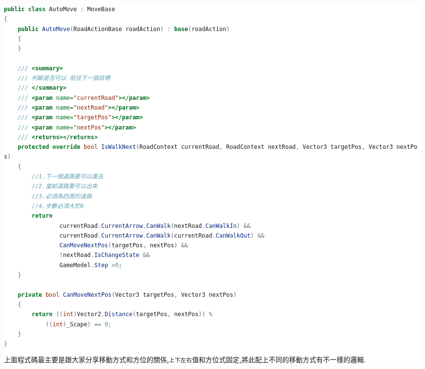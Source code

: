 ```c#
public class AutoMove : MoveBase
{
    public AutoMove(RoadActionBase roadAction) : base(roadAction)
    {
    }

    /// <summary>
    /// 判斷是否可以 前往下一個目標
    /// </summary>
    /// <param name="currentRoad"></param>
    /// <param name="nextRoad"></param>
    /// <param name="targetPos"></param>
    /// <param name="nextPos"></param>
    /// <returns></returns>
    protected override bool IsWalkNext(RoadContext currentRoad, RoadContext nextRoad, Vector3 targetPos, Vector3 nextPos)
    {
        //1.下一個道路要可以進去
        //2.當前道路要可以出來
        //3.必須為四周的道路
        //4.步數必須大於0
        return
                currentRoad.CurrentArrow.CanWalk(nextRoad.CanWalkIn) &&
                currentRoad.CurrentArrow.CanWalk(currentRoad.CanWalkOut) &&
                CanMoveNextPos(targetPos, nextPos) &&
                !nextRoad.IsChangeState && 
                GameModel.Step >0;
    }

    private bool CanMoveNextPos(Vector3 targetPos, Vector3 nextPos)
    {
        return ((int)Vector2.Distance(targetPos, nextPos)) % 
            ((int)_Scape) == 0;
    }
}
```


上面程式碼最主要是跟大家分享移動方式和方位的關係,`上下左右`值和方位式固定,將此配上不同的移動方式有不一樣的邏輯.